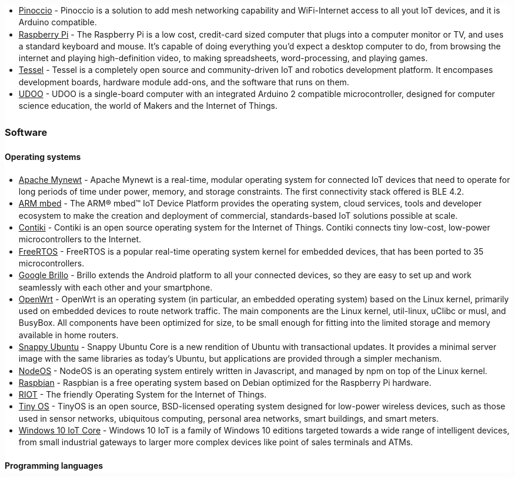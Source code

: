 - [Pinoccio](https://www.open-electronics.org/pinoccio-wifi-mesh-networking-for-arduino-and-iot-available-now/) - Pinoccio is a solution to add mesh networking capability and WiFi-Internet access to all yout IoT devices, and it is Arduino compatible.
- [Raspberry Pi](https://www.raspberrypi.org/) - The Raspberry Pi is a low cost, credit-card sized computer that plugs into a computer monitor or TV, and uses a standard keyboard and mouse. It’s capable of doing everything you’d expect a desktop computer to do, from browsing the internet and playing high-definition video, to making spreadsheets, word-processing, and playing games.
- [Tessel](https://tessel.io/) - Tessel is a completely open source and community-driven IoT and robotics development platform. It encompases development boards, hardware module add-ons, and the software that runs on them.
- [UDOO](http://www.udoo.org) - UDOO is a single-board computer with an integrated Arduino 2 compatible microcontroller, designed for computer science education, the world of Makers and the Internet of Things.

### Software

#### Operating systems

 - [Apache Mynewt](https://mynewt.apache.org/) - Apache Mynewt is a real-time, modular operating system for connected IoT devices that need to operate for long periods of time under power, memory, and storage constraints. The first connectivity stack offered is BLE 4.2.
 - [ARM mbed](http://www.mbed.com/) - The ARM® mbed™ IoT Device Platform provides the operating system, cloud services, tools and developer ecosystem to make the creation and deployment of commercial, standards-based IoT solutions possible at scale.
 - [Contiki](http://www.contiki-os.org/) - Contiki is an open source operating system for the Internet of Things. Contiki connects tiny low-cost, low-power microcontrollers to the Internet.
 - [FreeRTOS](http://www.freertos.org/) - FreeRTOS is a popular real-time operating system kernel for embedded devices, that has been ported to 35 microcontrollers.
 - [Google Brillo](https://developers.google.com/brillo/) - Brillo extends the Android platform to all your connected devices, so they are easy to set up and work seamlessly with each other and your smartphone.
 - [OpenWrt](https://openwrt.org/) - OpenWrt is an operating system (in particular, an embedded operating system) based on the Linux kernel, primarily used on embedded devices to route network traffic. The main components are the Linux kernel, util-linux, uClibc or musl, and BusyBox. All components have been optimized for size, to be small enough for fitting into the limited storage and memory available in home routers.
 - [Snappy Ubuntu](https://developer.ubuntu.com/en/snappy/) - Snappy Ubuntu Core is a new rendition of Ubuntu with transactional updates.  It provides a minimal server image with the same libraries as today’s Ubuntu, but applications are provided through a simpler mechanism.
 - [NodeOS](http://node-os.com/) - NodeOS is an operating system entirely written in Javascript, and managed by npm on top of  the Linux kernel.
 - [Raspbian](https://raspbian.org/) - Raspbian is a free operating system based on Debian optimized for the Raspberry Pi hardware.
 - [RIOT](http://www.riot-os.org/) - The friendly Operating System for the Internet of Things.
 - [Tiny OS](http://tinyos.stanford.edu/tinyos-wiki/index.php/TinyOS_Overview) - TinyOS is an open source, BSD-licensed operating system designed for low-power wireless devices, such as those used in sensor networks, ubiquitous computing, personal area networks, smart buildings, and smart meters.
 - [Windows 10 IoT Core](https://dev.windows.com/en-us/iot) - Windows 10 IoT is a family of Windows 10 editions targeted towards a wide range of intelligent devices, from small industrial gateways to larger more complex devices like point of sales terminals and ATMs.

#### Programming languages

